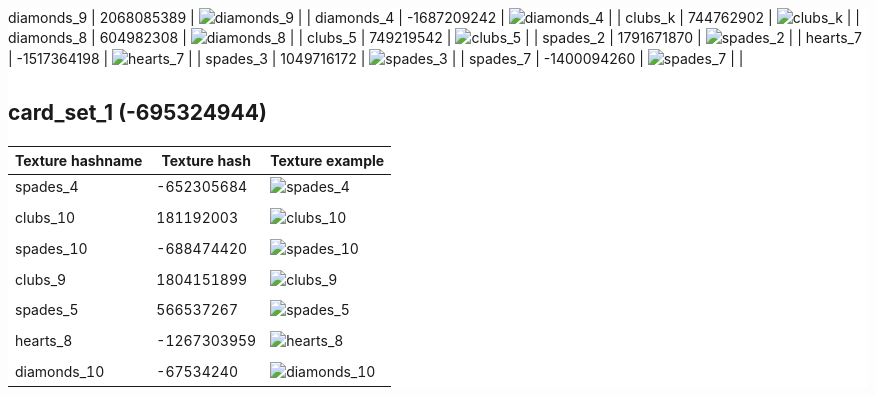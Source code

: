 diamonds_9 | 2068085389 | ![diamonds_9](http://femga.com/images/samples/ui_textures/ui_minigames/cards/0xAC515A77.ytd/diamonds_9.png)
 |  |
diamonds_4 | -1687209242 | ![diamonds_4](http://femga.com/images/samples/ui_textures/ui_minigames/cards/0xAC515A77.ytd/diamonds_4.png)
 |  |
clubs_k | 744762902 | ![clubs_k](http://femga.com/images/samples/ui_textures/ui_minigames/cards/0xAC515A77.ytd/clubs_k.png)
 |  |
diamonds_8 | 604982308 | ![diamonds_8](http://femga.com/images/samples/ui_textures/ui_minigames/cards/0xAC515A77.ytd/diamonds_8.png)
 |  |
clubs_5 | 749219542 | ![clubs_5](http://femga.com/images/samples/ui_textures/ui_minigames/cards/0xAC515A77.ytd/clubs_5.png)
 |  |
spades_2 | 1791671870 | ![spades_2](http://femga.com/images/samples/ui_textures/ui_minigames/cards/0xAC515A77.ytd/spades_2.png)
 |  |
hearts_7 | -1517364198 | ![hearts_7](http://femga.com/images/samples/ui_textures/ui_minigames/cards/0xAC515A77.ytd/hearts_7.png)
 |  |
spades_3 | 1049716172 | ![spades_3](http://femga.com/images/samples/ui_textures/ui_minigames/cards/0xAC515A77.ytd/spades_3.png)
 |  |
spades_7 | -1400094260 | ![spades_7](http://femga.com/images/samples/ui_textures/ui_minigames/cards/0xAC515A77.ytd/spades_7.png)
 |  |




<h2>card_set_1 (-695324944)</h2>

Texture hashname | Texture hash | Texture example
------------ | ---------------- | ---------------
spades_4 | -652305684 | ![spades_4](http://femga.com/images/samples/ui_textures/ui_minigames/cards/0xD68E2EF0.ytd/spades_4.png)
 |  |
clubs_10 | 181192003 | ![clubs_10](http://femga.com/images/samples/ui_textures/ui_minigames/cards/0xD68E2EF0.ytd/clubs_10.png)
 |  |
spades_10 | -688474420 | ![spades_10](http://femga.com/images/samples/ui_textures/ui_minigames/cards/0xD68E2EF0.ytd/spades_10.png)
 |  |
clubs_9 | 1804151899 | ![clubs_9](http://femga.com/images/samples/ui_textures/ui_minigames/cards/0xD68E2EF0.ytd/clubs_9.png)
 |  |
spades_5 | 566537267 | ![spades_5](http://femga.com/images/samples/ui_textures/ui_minigames/cards/0xD68E2EF0.ytd/spades_5.png)
 |  |
hearts_8 | -1267303959 | ![hearts_8](http://femga.com/images/samples/ui_textures/ui_minigames/cards/0xD68E2EF0.ytd/hearts_8.png)
 |  |
diamonds_10 | -67534240 | ![diamonds_10](http://femga.com/images/samples/ui_textures/ui_minigames/cards/0xD68E2EF0.ytd/diamonds_10.png)